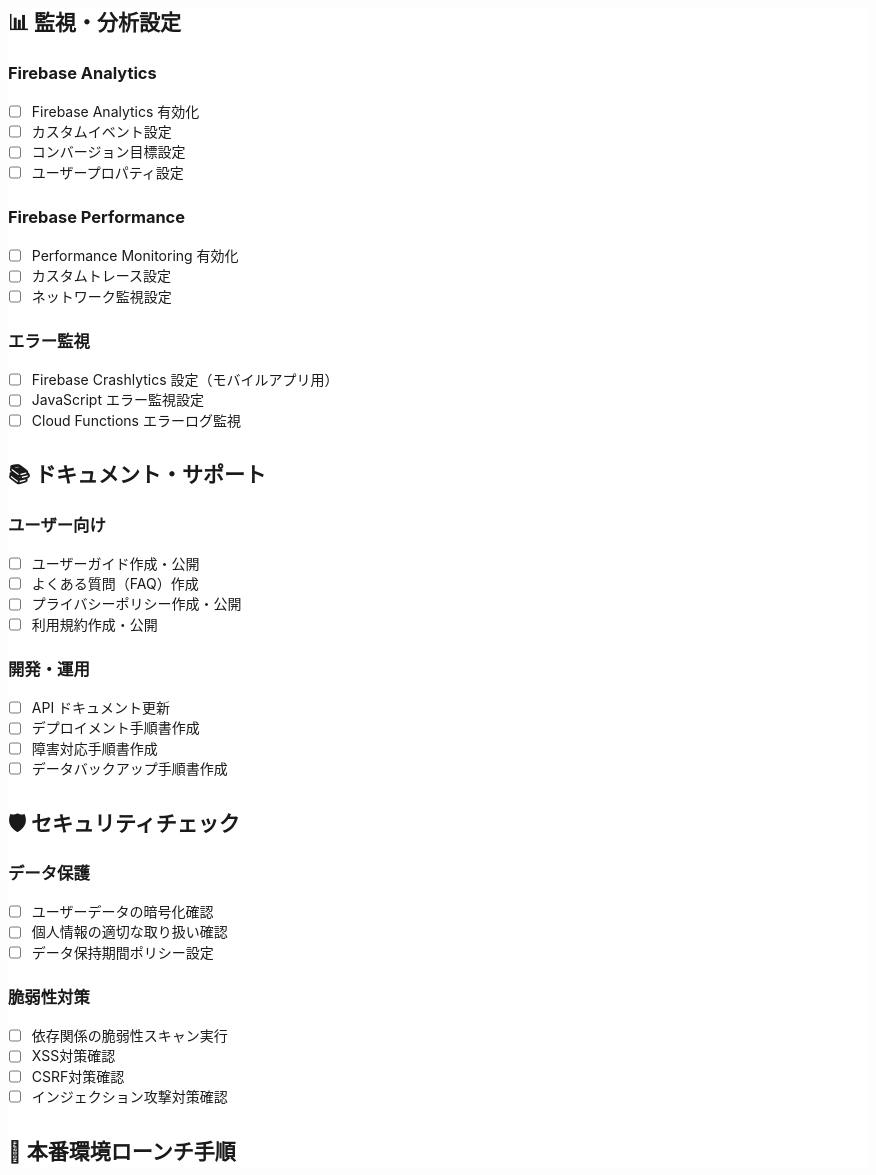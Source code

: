 ## 📊 監視・分析設定

### Firebase Analytics
- [ ] Firebase Analytics 有効化
- [ ] カスタムイベント設定
- [ ] コンバージョン目標設定
- [ ] ユーザープロパティ設定

### Firebase Performance
- [ ] Performance Monitoring 有効化
- [ ] カスタムトレース設定
- [ ] ネットワーク監視設定

### エラー監視
- [ ] Firebase Crashlytics 設定（モバイルアプリ用）
- [ ] JavaScript エラー監視設定
- [ ] Cloud Functions エラーログ監視

## 📚 ドキュメント・サポート

### ユーザー向け
- [ ] ユーザーガイド作成・公開
- [ ] よくある質問（FAQ）作成
- [ ] プライバシーポリシー作成・公開
- [ ] 利用規約作成・公開

### 開発・運用
- [ ] API ドキュメント更新
- [ ] デプロイメント手順書作成
- [ ] 障害対応手順書作成
- [ ] データバックアップ手順書作成

## 🛡️ セキュリティチェック

### データ保護
- [ ] ユーザーデータの暗号化確認
- [ ] 個人情報の適切な取り扱い確認
- [ ] データ保持期間ポリシー設定

### 脆弱性対策
- [ ] 依存関係の脆弱性スキャン実行
- [ ] XSS対策確認
- [ ] CSRF対策確認
- [ ] インジェクション攻撃対策確認

## 🚦 本番環境ローンチ手順
